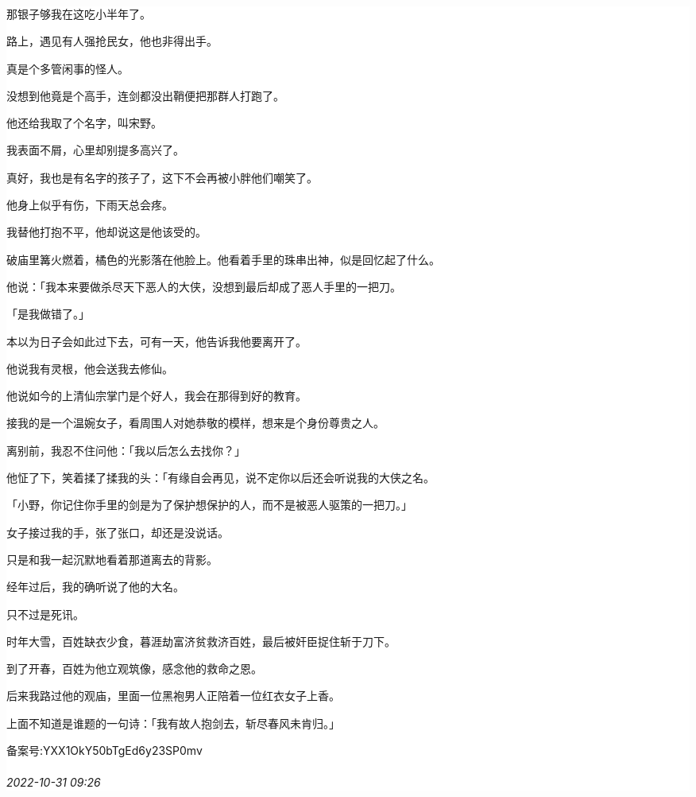 
那银子够我在这吃小半年了。


路上，遇见有人强抢民女，他也非得出手。


真是个多管闲事的怪人。


没想到他竟是个高手，连剑都没出鞘便把那群人打跑了。


他还给我取了个名字，叫宋野。


我表面不屑，心里却别提多高兴了。


真好，我也是有名字的孩子了，这下不会再被小胖他们嘲笑了。


他身上似乎有伤，下雨天总会疼。


我替他打抱不平，他却说这是他该受的。


破庙里篝火燃着，橘色的光影落在他脸上。他看着手里的珠串出神，似是回忆起了什么。


他说：「我本来要做杀尽天下恶人的大侠，没想到最后却成了恶人手里的一把刀。


「是我做错了。」


本以为日子会如此过下去，可有一天，他告诉我他要离开了。


他说我有灵根，他会送我去修仙。


他说如今的上清仙宗掌门是个好人，我会在那得到好的教育。


接我的是一个温婉女子，看周围人对她恭敬的模样，想来是个身份尊贵之人。


离别前，我忍不住问他：「我以后怎么去找你？」


他怔了下，笑着揉了揉我的头：「有缘自会再见，说不定你以后还会听说我的大侠之名。


「小野，你记住你手里的剑是为了保护想保护的人，而不是被恶人驱策的一把刀。」


女子接过我的手，张了张口，却还是没说话。


只是和我一起沉默地看着那道离去的背影。


经年过后，我的确听说了他的大名。


只不过是死讯。


时年大雪，百姓缺衣少食，暮涯劫富济贫救济百姓，最后被奸臣捉住斩于刀下。


到了开春，百姓为他立观筑像，感念他的救命之恩。


后来我路过他的观庙，里面一位黑袍男人正陪着一位红衣女子上香。


上面不知道是谁题的一句诗：「我有故人抱剑去，斩尽春风未肯归。」


备案号:YXX1OkY50bTgEd6y23SP0mv


###### 2022-10-31 09:26
